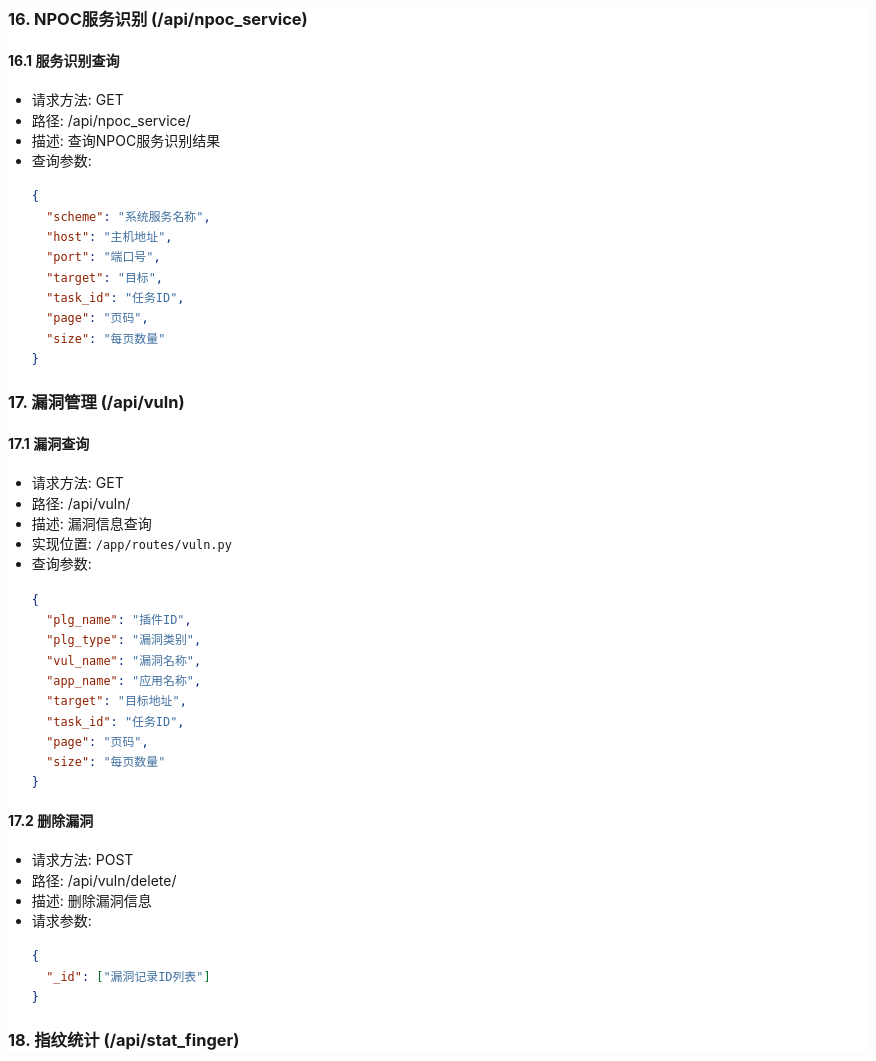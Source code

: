 ### 16. NPOC服务识别 (/api/npoc_service)

#### 16.1 服务识别查询
- 请求方法: GET
- 路径: /api/npoc_service/
- 描述: 查询NPOC服务识别结果
- 查询参数:
  ```json
  {
    "scheme": "系统服务名称",
    "host": "主机地址",
    "port": "端口号",
    "target": "目标",
    "task_id": "任务ID",
    "page": "页码",
    "size": "每页数量"
  }
  ```

### 17. 漏洞管理 (/api/vuln)

#### 17.1 漏洞查询
- 请求方法: GET
- 路径: /api/vuln/
- 描述: 漏洞信息查询
- 实现位置: `/app/routes/vuln.py`
- 查询参数:
  ```json
  {
    "plg_name": "插件ID",
    "plg_type": "漏洞类别",
    "vul_name": "漏洞名称",
    "app_name": "应用名称",
    "target": "目标地址",
    "task_id": "任务ID",
    "page": "页码",
    "size": "每页数量"
  }
  ```

#### 17.2 删除漏洞
- 请求方法: POST
- 路径: /api/vuln/delete/
- 描述: 删除漏洞信息
- 请求参数:
  ```json
  {
    "_id": ["漏洞记录ID列表"]
  }
  ```

### 18. 指纹统计 (/api/stat_finger)
